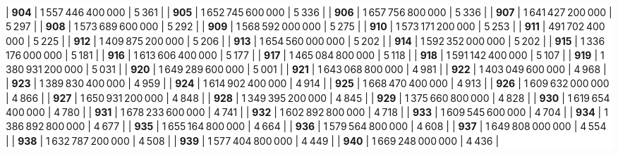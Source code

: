 | **904** | 1 557 446 400 000    | 5 361                |
| **905** | 1 652 745 600 000    | 5 336                |
| **906** | 1 657 756 800 000    | 5 336                |
| **907** | 1 641 427 200 000    | 5 297                |
| **908** | 1 573 689 600 000    | 5 292                |
| **909** | 1 568 592 000 000    | 5 275                |
| **910** | 1 573 171 200 000    | 5 253                |
| **911** | 491 702 400 000      | 5 225                |
| **912** | 1 409 875 200 000    | 5 206                |
| **913** | 1 654 560 000 000    | 5 202                |
| **914** | 1 592 352 000 000    | 5 202                |
| **915** | 1 336 176 000 000    | 5 181                |
| **916** | 1 613 606 400 000    | 5 177                |
| **917** | 1 465 084 800 000    | 5 118                |
| **918** | 1 591 142 400 000    | 5 107                |
| **919** | 1 380 931 200 000    | 5 031                |
| **920** | 1 649 289 600 000    | 5 001                |
| **921** | 1 643 068 800 000    | 4 981                |
| **922** | 1 403 049 600 000    | 4 968                |
| **923** | 1 389 830 400 000    | 4 959                |
| **924** | 1 614 902 400 000    | 4 914                |
| **925** | 1 668 470 400 000    | 4 913                |
| **926** | 1 609 632 000 000    | 4 866                |
| **927** | 1 650 931 200 000    | 4 848                |
| **928** | 1 349 395 200 000    | 4 845                |
| **929** | 1 375 660 800 000    | 4 828                |
| **930** | 1 619 654 400 000    | 4 780                |
| **931** | 1 678 233 600 000    | 4 741                |
| **932** | 1 602 892 800 000    | 4 718                |
| **933** | 1 609 545 600 000    | 4 704                |
| **934** | 1 386 892 800 000    | 4 677                |
| **935** | 1 655 164 800 000    | 4 664                |
| **936** | 1 579 564 800 000    | 4 608                |
| **937** | 1 649 808 000 000    | 4 554                |
| **938** | 1 632 787 200 000    | 4 508                |
| **939** | 1 577 404 800 000    | 4 449                |
| **940** | 1 669 248 000 000    | 4 436                |